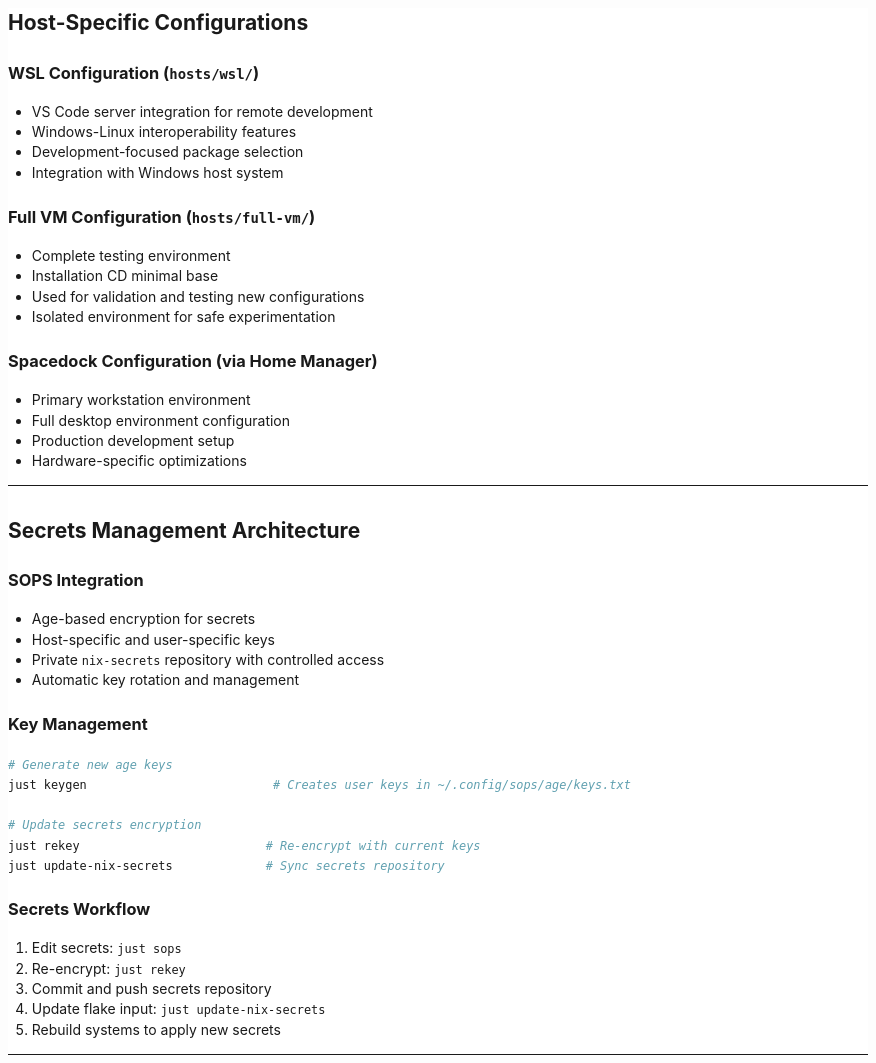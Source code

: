 ## Host-Specific Configurations

### WSL Configuration (`hosts/wsl/`)
- VS Code server integration for remote development
- Windows-Linux interoperability features
- Development-focused package selection
- Integration with Windows host system

### Full VM Configuration (`hosts/full-vm/`)
- Complete testing environment
- Installation CD minimal base
- Used for validation and testing new configurations
- Isolated environment for safe experimentation

### Spacedock Configuration (via Home Manager)
- Primary workstation environment
- Full desktop environment configuration
- Production development setup
- Hardware-specific optimizations

---

## Secrets Management Architecture

### SOPS Integration
- Age-based encryption for secrets
- Host-specific and user-specific keys
- Private `nix-secrets` repository with controlled access
- Automatic key rotation and management

### Key Management
```bash
# Generate new age keys
just keygen                          # Creates user keys in ~/.config/sops/age/keys.txt

# Update secrets encryption
just rekey                          # Re-encrypt with current keys
just update-nix-secrets             # Sync secrets repository
```

### Secrets Workflow
1. Edit secrets: `just sops`
2. Re-encrypt: `just rekey` 
3. Commit and push secrets repository
4. Update flake input: `just update-nix-secrets`
5. Rebuild systems to apply new secrets

---
